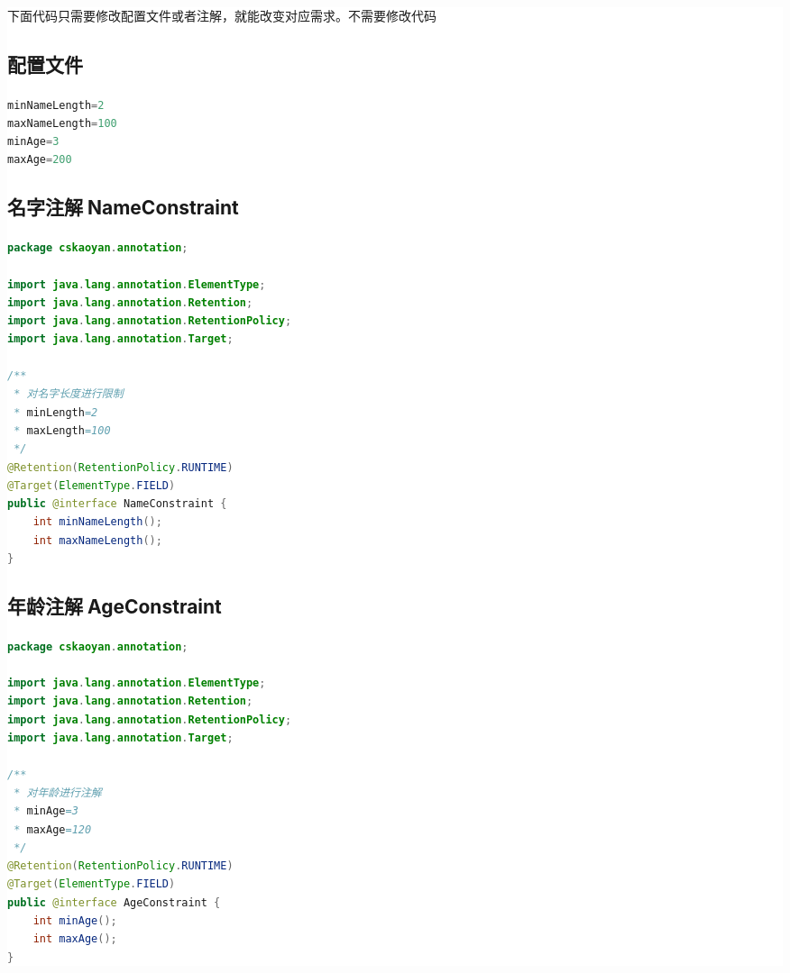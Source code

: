 下面代码只需要修改配置文件或者注解，就能改变对应需求。不需要修改代码

## 配置文件

```java
minNameLength=2
maxNameLength=100
minAge=3
maxAge=200
```

## 名字注解 NameConstraint

```java
package cskaoyan.annotation;

import java.lang.annotation.ElementType;
import java.lang.annotation.Retention;
import java.lang.annotation.RetentionPolicy;
import java.lang.annotation.Target;

/**
 * 对名字长度进行限制
 * minLength=2
 * maxLength=100
 */
@Retention(RetentionPolicy.RUNTIME)
@Target(ElementType.FIELD)
public @interface NameConstraint {
    int minNameLength();
    int maxNameLength();
}

```

## 年龄注解 AgeConstraint

```java
package cskaoyan.annotation;

import java.lang.annotation.ElementType;
import java.lang.annotation.Retention;
import java.lang.annotation.RetentionPolicy;
import java.lang.annotation.Target;

/**
 * 对年龄进行注解
 * minAge=3
 * maxAge=120
 */
@Retention(RetentionPolicy.RUNTIME)
@Target(ElementType.FIELD)
public @interface AgeConstraint {
    int minAge();
    int maxAge();
}
```
